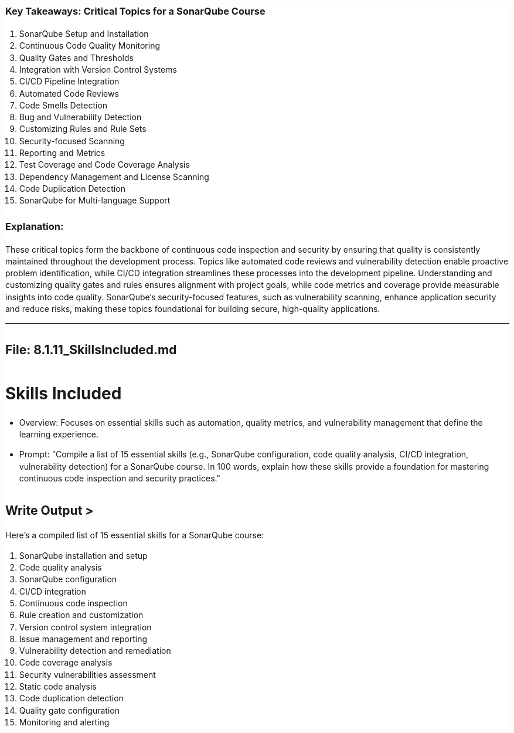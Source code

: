 ### Key Takeaways: Critical Topics for a SonarQube Course

1. SonarQube Setup and Installation
2. Continuous Code Quality Monitoring
3. Quality Gates and Thresholds
4. Integration with Version Control Systems
5. CI/CD Pipeline Integration
6. Automated Code Reviews
7. Code Smells Detection
8. Bug and Vulnerability Detection
9. Customizing Rules and Rule Sets
10. Security-focused Scanning
11. Reporting and Metrics
12. Test Coverage and Code Coverage Analysis
13. Dependency Management and License Scanning
14. Code Duplication Detection
15. SonarQube for Multi-language Support

### Explanation:

These critical topics form the backbone of continuous code inspection and security by ensuring that quality is consistently maintained throughout the development process. Topics like automated code reviews and vulnerability detection enable proactive problem identification, while CI/CD integration streamlines these processes into the development pipeline. Understanding and customizing quality gates and rules ensures alignment with project goals, while code metrics and coverage provide measurable insights into code quality. SonarQube’s security-focused features, such as vulnerability scanning, enhance application security and reduce risks, making these topics foundational for building secure, high-quality applications.

---


## File: 8.1.11_SkillsIncluded.md

# Skills Included

- Overview: Focuses on essential skills such as automation, quality metrics, and vulnerability management that define the learning experience.

- Prompt: "Compile a list of 15 essential skills (e.g., SonarQube configuration, code quality analysis, CI/CD integration, vulnerability detection) for a SonarQube course. In 100 words, explain how these skills provide a foundation for mastering continuous code inspection and security practices."

## Write Output >

Here’s a compiled list of 15 essential skills for a SonarQube course:

1. SonarQube installation and setup  
2. Code quality analysis  
3. SonarQube configuration  
4. CI/CD integration  
5. Continuous code inspection  
6. Rule creation and customization  
7. Version control system integration  
8. Issue management and reporting  
9. Vulnerability detection and remediation  
10. Code coverage analysis  
11. Security vulnerabilities assessment  
12. Static code analysis  
13. Code duplication detection  
14. Quality gate configuration  
15. Monitoring and alerting
